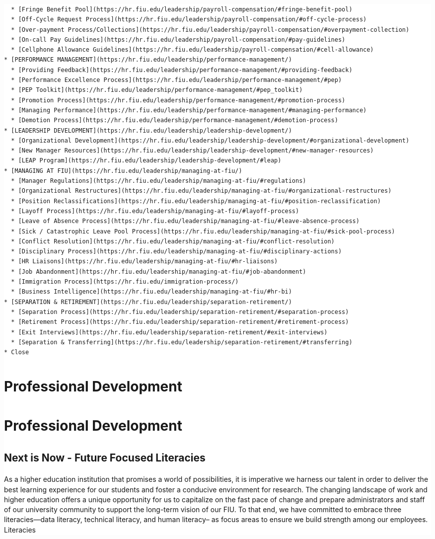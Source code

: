      * [Fringe Benefit Pool](https://hr.fiu.edu/leadership/payroll-compensation/#fringe-benefit-pool)
      * [Off-Cycle Request Process](https://hr.fiu.edu/leadership/payroll-compensation/#off-cycle-process)
      * [Over-payment Process/Collections](https://hr.fiu.edu/leadership/payroll-compensation/#overpayment-collection)
      * [On-call Pay Guidelines](https://hr.fiu.edu/leadership/payroll-compensation/#pay-guidelines)
      * [Cellphone Allowance Guidelines](https://hr.fiu.edu/leadership/payroll-compensation/#cell-allowance)
    * [PERFORMANCE MANAGEMENT](https://hr.fiu.edu/leadership/performance-management/)
      * [Providing Feedback](https://hr.fiu.edu/leadership/performance-management/#providing-feedback)
      * [Performance Excellence Process](https://hr.fiu.edu/leadership/performance-management/#pep)
      * [PEP Toolkit](https://hr.fiu.edu/leadership/performance-management/#pep_toolkit)
      * [Promotion Process](https://hr.fiu.edu/leadership/performance-management/#promotion-process)
      * [Managing Performance](https://hr.fiu.edu/leadership/performance-management/#managing-performance)
      * [Demotion Process](https://hr.fiu.edu/leadership/performance-management/#demotion-process)
    * [LEADERSHIP DEVELOPMENT](https://hr.fiu.edu/leadership/leadership-development/)
      * [Organizational Development](https://hr.fiu.edu/leadership/leadership-development/#organizational-development)
      * [New Manager Resources](https://hr.fiu.edu/leadership/leadership-development/#new-manager-resources)
      * [LEAP Program](https://hr.fiu.edu/leadership/leadership-development/#leap)
    * [MANAGING AT FIU](https://hr.fiu.edu/leadership/managing-at-fiu/)
      * [Manager Regulations](https://hr.fiu.edu/leadership/managing-at-fiu/#regulations)
      * [Organizational Restructures](https://hr.fiu.edu/leadership/managing-at-fiu/#organizational-restructures)
      * [Position Reclassifications](https://hr.fiu.edu/leadership/managing-at-fiu/#position-reclassification)
      * [Layoff Process](https://hr.fiu.edu/leadership/managing-at-fiu/#layoff-process)
      * [Leave of Absence Process](https://hr.fiu.edu/leadership/managing-at-fiu/#leave-absence-process)
      * [Sick / Catastrophic Leave Pool Process](https://hr.fiu.edu/leadership/managing-at-fiu/#sick-pool-process)
      * [Conflict Resolution](https://hr.fiu.edu/leadership/managing-at-fiu/#conflict-resolution)
      * [Disciplinary Process](https://hr.fiu.edu/leadership/managing-at-fiu/#disciplinary-actions)
      * [HR Liaisons](https://hr.fiu.edu/leadership/managing-at-fiu/#hr-liaisons)
      * [Job Abandonment](https://hr.fiu.edu/leadership/managing-at-fiu/#job-abandonment)
      * [Immigration Process](https://hr.fiu.edu/immigration-process/)
      * [Business Intelligence](https://hr.fiu.edu/leadership/managing-at-fiu/#hr-bi)
    * [SEPARATION & RETIREMENT](https://hr.fiu.edu/leadership/separation-retirement/)
      * [Separation Process](https://hr.fiu.edu/leadership/separation-retirement/#separation-process)
      * [Retirement Process](https://hr.fiu.edu/leadership/separation-retirement/#retirement-process)
      * [Exit Interviews](https://hr.fiu.edu/leadership/separation-retirement/#exit-interviews)
      * [Separation & Transferring](https://hr.fiu.edu/leadership/separation-retirement/#transferring)
    * Close


# Professional Development
# Professional Development
## Next is Now - Future Focused Literacies
As a higher education institution that promises a world of possibilities, it is imperative we harness our talent in order to deliver the best learning experience for our students and foster a conducive environment for research. The changing landscape of work and higher education offers a unique opportunity for us to capitalize on the fast pace of change and prepare administrators and staff of our university community to support the long-term vision of our FIU. To that end, we have committed to embrace three literacies—data literacy, technical literacy, and human literacy– as focus areas to ensure we build strength among our employees. 
Literacies
[](javascript:;)